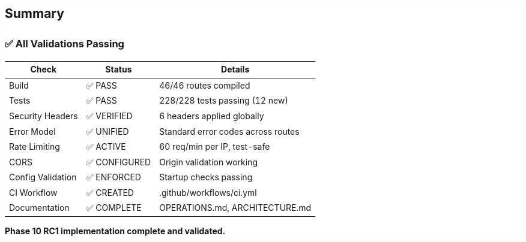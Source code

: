 
## Summary

### ✅ All Validations Passing

| Check | Status | Details |
|-------|--------|---------|
| Build | ✅ PASS | 46/46 routes compiled |
| Tests | ✅ PASS | 228/228 tests passing (12 new) |
| Security Headers | ✅ VERIFIED | 6 headers applied globally |
| Error Model | ✅ UNIFIED | Standard error codes across routes |
| Rate Limiting | ✅ ACTIVE | 60 req/min per IP, test-safe |
| CORS | ✅ CONFIGURED | Origin validation working |
| Config Validation | ✅ ENFORCED | Startup checks passing |
| CI Workflow | ✅ CREATED | .github/workflows/ci.yml |
| Documentation | ✅ COMPLETE | OPERATIONS.md, ARCHITECTURE.md |

**Phase 10 RC1 implementation complete and validated.**
